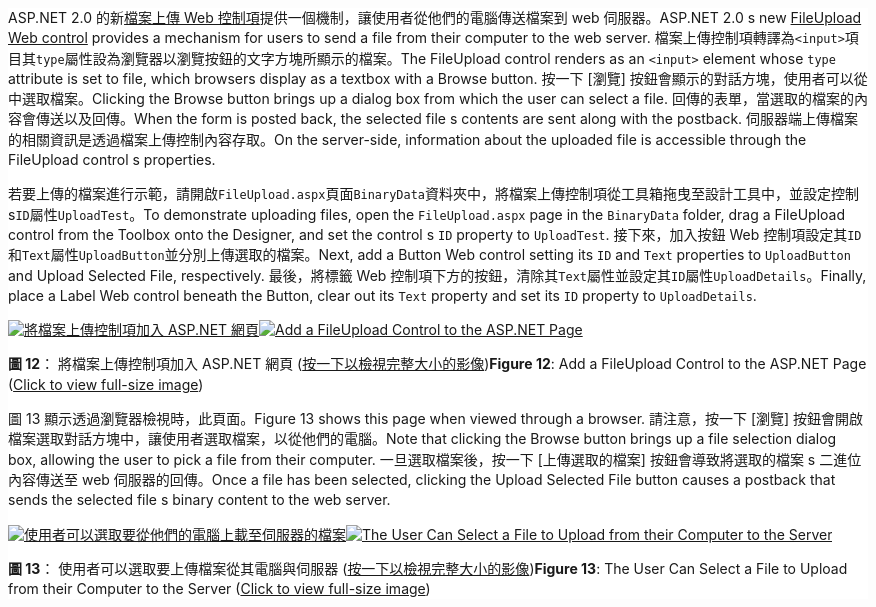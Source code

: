 <span data-ttu-id="a70e0-256">ASP.NET 2.0 的新[檔案上傳 Web 控制項](https://msdn.microsoft.com/library/ms227677(VS.80).aspx)提供一個機制，讓使用者從他們的電腦傳送檔案到 web 伺服器。</span><span class="sxs-lookup"><span data-stu-id="a70e0-256">ASP.NET 2.0 s new [FileUpload Web control](https://msdn.microsoft.com/library/ms227677(VS.80).aspx) provides a mechanism for users to send a file from their computer to the web server.</span></span> <span data-ttu-id="a70e0-257">檔案上傳控制項轉譯為`<input>`項目其`type`屬性設為瀏覽器以瀏覽按鈕的文字方塊所顯示的檔案。</span><span class="sxs-lookup"><span data-stu-id="a70e0-257">The FileUpload control renders as an `<input>` element whose `type` attribute is set to file, which browsers display as a textbox with a Browse button.</span></span> <span data-ttu-id="a70e0-258">按一下 [瀏覽] 按鈕會顯示的對話方塊，使用者可以從中選取檔案。</span><span class="sxs-lookup"><span data-stu-id="a70e0-258">Clicking the Browse button brings up a dialog box from which the user can select a file.</span></span> <span data-ttu-id="a70e0-259">回傳的表單，當選取的檔案的內容會傳送以及回傳。</span><span class="sxs-lookup"><span data-stu-id="a70e0-259">When the form is posted back, the selected file s contents are sent along with the postback.</span></span> <span data-ttu-id="a70e0-260">伺服器端上傳檔案的相關資訊是透過檔案上傳控制內容存取。</span><span class="sxs-lookup"><span data-stu-id="a70e0-260">On the server-side, information about the uploaded file is accessible through the FileUpload control s properties.</span></span>

<span data-ttu-id="a70e0-261">若要上傳的檔案進行示範，請開啟`FileUpload.aspx`頁面`BinaryData`資料夾中，將檔案上傳控制項從工具箱拖曳至設計工具中，並設定控制 s`ID`屬性`UploadTest`。</span><span class="sxs-lookup"><span data-stu-id="a70e0-261">To demonstrate uploading files, open the `FileUpload.aspx` page in the `BinaryData` folder, drag a FileUpload control from the Toolbox onto the Designer, and set the control s `ID` property to `UploadTest`.</span></span> <span data-ttu-id="a70e0-262">接下來，加入按鈕 Web 控制項設定其`ID`和`Text`屬性`UploadButton`並分別上傳選取的檔案。</span><span class="sxs-lookup"><span data-stu-id="a70e0-262">Next, add a Button Web control setting its `ID` and `Text` properties to `UploadButton` and Upload Selected File, respectively.</span></span> <span data-ttu-id="a70e0-263">最後，將標籤 Web 控制項下方的按鈕，清除其`Text`屬性並設定其`ID`屬性`UploadDetails`。</span><span class="sxs-lookup"><span data-stu-id="a70e0-263">Finally, place a Label Web control beneath the Button, clear out its `Text` property and set its `ID` property to `UploadDetails`.</span></span>


<span data-ttu-id="a70e0-264">[![將檔案上傳控制項加入 ASP.NET 網頁](uploading-files-vb/_static/image12.gif)](uploading-files-vb/_static/image17.png)</span><span class="sxs-lookup"><span data-stu-id="a70e0-264">[![Add a FileUpload Control to the ASP.NET Page](uploading-files-vb/_static/image12.gif)](uploading-files-vb/_static/image17.png)</span></span>

<span data-ttu-id="a70e0-265">**圖 12**： 將檔案上傳控制項加入 ASP.NET 網頁 ([按一下以檢視完整大小的影像](uploading-files-vb/_static/image18.png))</span><span class="sxs-lookup"><span data-stu-id="a70e0-265">**Figure 12**: Add a FileUpload Control to the ASP.NET Page ([Click to view full-size image](uploading-files-vb/_static/image18.png))</span></span>


<span data-ttu-id="a70e0-266">圖 13 顯示透過瀏覽器檢視時，此頁面。</span><span class="sxs-lookup"><span data-stu-id="a70e0-266">Figure 13 shows this page when viewed through a browser.</span></span> <span data-ttu-id="a70e0-267">請注意，按一下 [瀏覽] 按鈕會開啟檔案選取對話方塊中，讓使用者選取檔案，以從他們的電腦。</span><span class="sxs-lookup"><span data-stu-id="a70e0-267">Note that clicking the Browse button brings up a file selection dialog box, allowing the user to pick a file from their computer.</span></span> <span data-ttu-id="a70e0-268">一旦選取檔案後，按一下 [上傳選取的檔案] 按鈕會導致將選取的檔案 s 二進位內容傳送至 web 伺服器的回傳。</span><span class="sxs-lookup"><span data-stu-id="a70e0-268">Once a file has been selected, clicking the Upload Selected File button causes a postback that sends the selected file s binary content to the web server.</span></span>


<span data-ttu-id="a70e0-269">[![使用者可以選取要從他們的電腦上載至伺服器的檔案](uploading-files-vb/_static/image13.gif)](uploading-files-vb/_static/image19.png)</span><span class="sxs-lookup"><span data-stu-id="a70e0-269">[![The User Can Select a File to Upload from their Computer to the Server](uploading-files-vb/_static/image13.gif)](uploading-files-vb/_static/image19.png)</span></span>

<span data-ttu-id="a70e0-270">**圖 13**： 使用者可以選取要上傳檔案從其電腦與伺服器 ([按一下以檢視完整大小的影像](uploading-files-vb/_static/image20.png))</span><span class="sxs-lookup"><span data-stu-id="a70e0-270">**Figure 13**: The User Can Select a File to Upload from their Computer to the Server ([Click to view full-size image](uploading-files-vb/_static/image20.png))</span></span>
